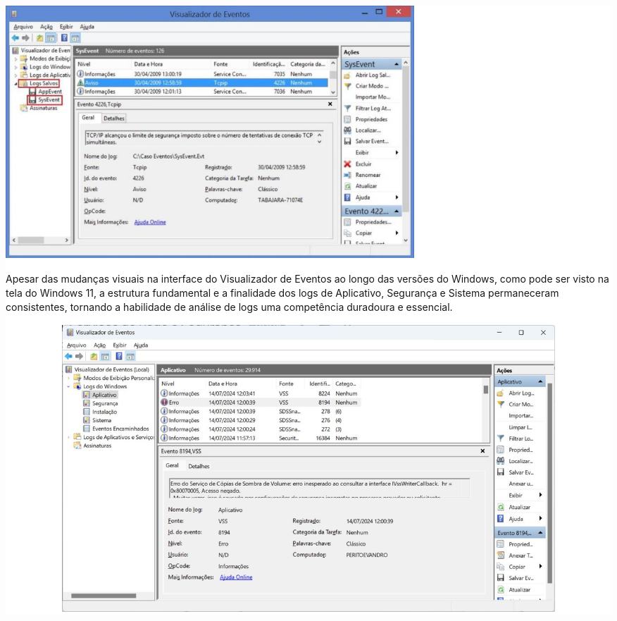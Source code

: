 <img width="580px" src="./img/07-analise-de-eventos-2.png">
</div>

Apesar das mudanças visuais na interface do Visualizador de Eventos ao longo das versões do Windows, como pode ser visto na tela do Windows 11, a estrutura fundamental e a finalidade dos logs de Aplicativo, Segurança e Sistema permaneceram consistentes, tornando a habilidade de análise de logs uma competência duradoura e essencial.

<div align="center">
<img width="700px" src="./img/07-visualizador-de-eventos-windows-11.png">
</div>
